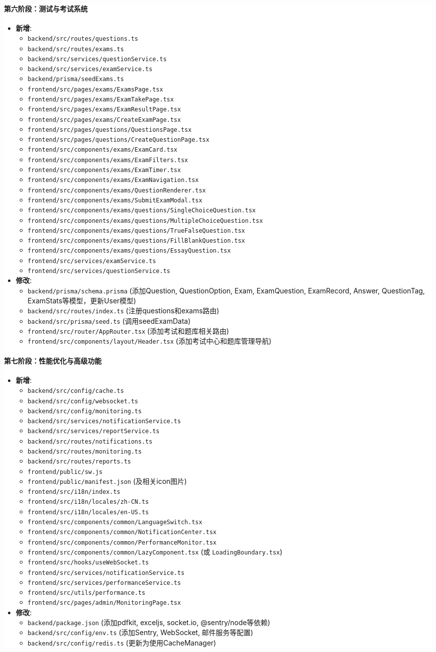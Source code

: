 #### 第六阶段：测试与考试系统
* **新增**:
    * `backend/src/routes/questions.ts`
    * `backend/src/routes/exams.ts`
    * `backend/src/services/questionService.ts`
    * `backend/src/services/examService.ts`
    * `backend/prisma/seedExams.ts`
    * `frontend/src/pages/exams/ExamsPage.tsx`
    * `frontend/src/pages/exams/ExamTakePage.tsx`
    * `frontend/src/pages/exams/ExamResultPage.tsx`
    * `frontend/src/pages/exams/CreateExamPage.tsx`
    * `frontend/src/pages/questions/QuestionsPage.tsx`
    * `frontend/src/pages/questions/CreateQuestionPage.tsx`
    * `frontend/src/components/exams/ExamCard.tsx`
    * `frontend/src/components/exams/ExamFilters.tsx`
    * `frontend/src/components/exams/ExamTimer.tsx`
    * `frontend/src/components/exams/ExamNavigation.tsx`
    * `frontend/src/components/exams/QuestionRenderer.tsx`
    * `frontend/src/components/exams/SubmitExamModal.tsx`
    * `frontend/src/components/exams/questions/SingleChoiceQuestion.tsx`
    * `frontend/src/components/exams/questions/MultipleChoiceQuestion.tsx`
    * `frontend/src/components/exams/questions/TrueFalseQuestion.tsx`
    * `frontend/src/components/exams/questions/FillBlankQuestion.tsx`
    * `frontend/src/components/exams/questions/EssayQuestion.tsx`
    * `frontend/src/services/examService.ts`
    * `frontend/src/services/questionService.ts`
* **修改**:
    * `backend/prisma/schema.prisma` (添加Question, QuestionOption, Exam, ExamQuestion, ExamRecord, Answer, QuestionTag, ExamStats等模型，更新User模型)
    * `backend/src/routes/index.ts` (注册questions和exams路由)
    * `backend/src/prisma/seed.ts` (调用seedExamData)
    * `frontend/src/router/AppRouter.tsx` (添加考试和题库相关路由)
    * `frontend/src/components/layout/Header.tsx` (添加考试中心和题库管理导航)

#### 第七阶段：性能优化与高级功能
* **新增**:
    * `backend/src/config/cache.ts`
    * `backend/src/config/websocket.ts`
    * `backend/src/config/monitoring.ts`
    * `backend/src/services/notificationService.ts`
    * `backend/src/services/reportService.ts`
    * `backend/src/routes/notifications.ts`
    * `backend/src/routes/monitoring.ts`
    * `backend/src/routes/reports.ts`
    * `frontend/public/sw.js`
    * `frontend/public/manifest.json` (及相关icon图片)
    * `frontend/src/i18n/index.ts`
    * `frontend/src/i18n/locales/zh-CN.ts`
    * `frontend/src/i18n/locales/en-US.ts`
    * `frontend/src/components/common/LanguageSwitch.tsx`
    * `frontend/src/components/common/NotificationCenter.tsx`
    * `frontend/src/components/common/PerformanceMonitor.tsx`
    * `frontend/src/components/common/LazyComponent.tsx` (或 `LoadingBoundary.tsx`)
    * `frontend/src/hooks/useWebSocket.ts`
    * `frontend/src/services/notificationService.ts`
    * `frontend/src/services/performanceService.ts`
    * `frontend/src/utils/performance.ts`
    * `frontend/src/pages/admin/MonitoringPage.tsx`
* **修改**:
    * `backend/package.json` (添加pdfkit, exceljs, socket.io, @sentry/node等依赖)
    * `backend/src/config/env.ts` (添加Sentry, WebSocket, 邮件服务等配置)
    * `backend/src/config/redis.ts` (更新为使用CacheManager)